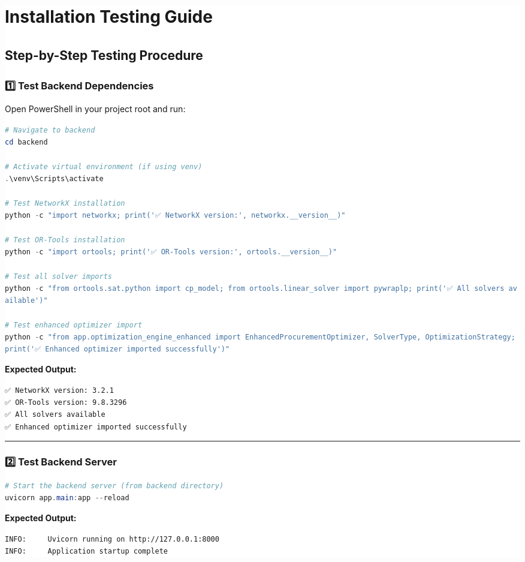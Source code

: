 # Installation Testing Guide

## Step-by-Step Testing Procedure

### 1️⃣ Test Backend Dependencies

Open PowerShell in your project root and run:

```powershell
# Navigate to backend
cd backend

# Activate virtual environment (if using venv)
.\venv\Scripts\activate

# Test NetworkX installation
python -c "import networkx; print('✅ NetworkX version:', networkx.__version__)"

# Test OR-Tools installation
python -c "import ortools; print('✅ OR-Tools version:', ortools.__version__)"

# Test all solver imports
python -c "from ortools.sat.python import cp_model; from ortools.linear_solver import pywraplp; print('✅ All solvers available')"

# Test enhanced optimizer import
python -c "from app.optimization_engine_enhanced import EnhancedProcurementOptimizer, SolverType, OptimizationStrategy; print('✅ Enhanced optimizer imported successfully')"
```

**Expected Output:**
```
✅ NetworkX version: 3.2.1
✅ OR-Tools version: 9.8.3296
✅ All solvers available
✅ Enhanced optimizer imported successfully
```

---

### 2️⃣ Test Backend Server

```powershell
# Start the backend server (from backend directory)
uvicorn app.main:app --reload
```

**Expected Output:**
```
INFO:     Uvicorn running on http://127.0.0.1:8000
INFO:     Application startup complete
```
